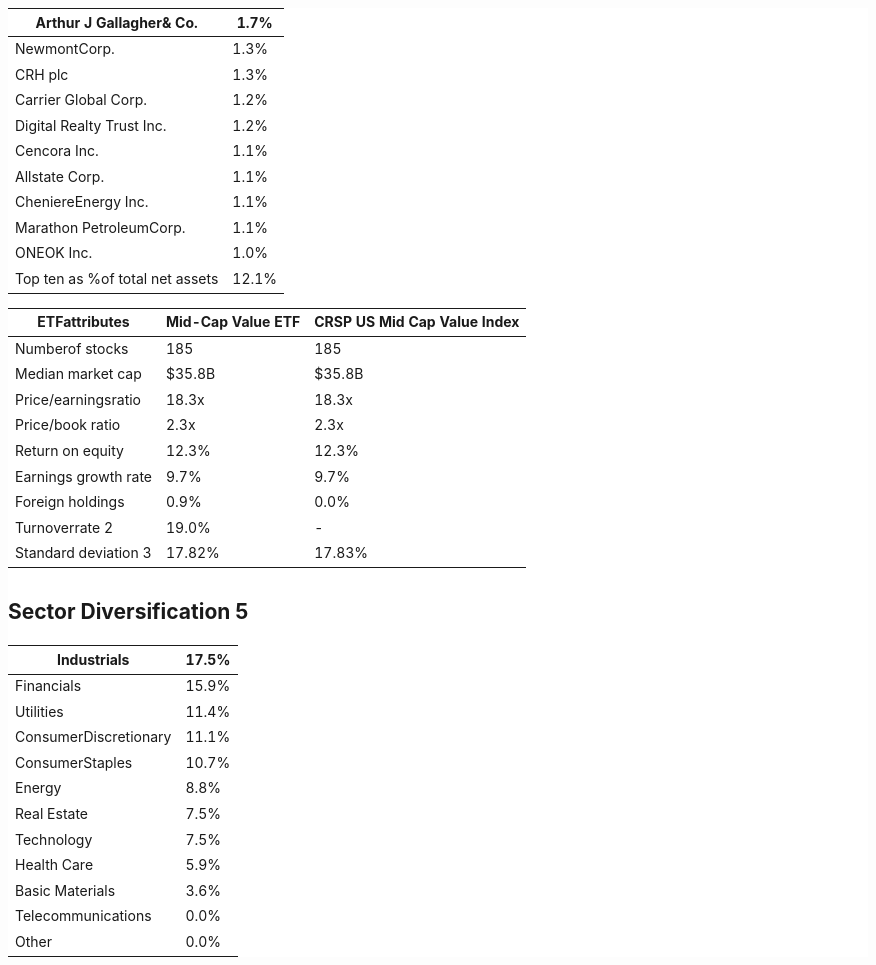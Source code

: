 | Arthur J Gallagher& Co.         | 1.7%   |
|---------------------------------|--------|
| NewmontCorp.                    | 1.3%   |
| CRH plc                         | 1.3%   |
| Carrier Global Corp.            | 1.2%   |
| Digital Realty Trust Inc.       | 1.2%   |
| Cencora Inc.                    | 1.1%   |
| Allstate Corp.                  | 1.1%   |
| CheniereEnergy Inc.             | 1.1%   |
| Marathon PetroleumCorp.         | 1.1%   |
| ONEOK Inc.                      | 1.0%   |
| Top ten as %of total net assets | 12.1%  |

| ETFattributes        | Mid-Cap Value ETF   | CRSP US Mid Cap Value Index   |
|----------------------|---------------------|-------------------------------|
| Numberof stocks      | 185                 | 185                           |
| Median market cap    | $35.8B              | $35.8B                        |
| Price/earningsratio  | 18.3x               | 18.3x                         |
| Price/book ratio     | 2.3x                | 2.3x                          |
| Return on equity     | 12.3%               | 12.3%                         |
| Earnings growth rate | 9.7%                | 9.7%                          |
| Foreign holdings     | 0.9%                | 0.0%                          |
| Turnoverrate 2       | 19.0%               | -                             |
| Standard deviation 3 | 17.82%              | 17.83%                        |

## Sector Diversification   5

| Industrials           | 17.5%   |
|-----------------------|---------|
| Financials            | 15.9%   |
| Utilities             | 11.4%   |
| ConsumerDiscretionary | 11.1%   |
| ConsumerStaples       | 10.7%   |
| Energy                | 8.8%    |
| Real Estate           | 7.5%    |
| Technology            | 7.5%    |
| Health Care           | 5.9%    |
| Basic Materials       | 3.6%    |
| Telecommunications    | 0.0%    |
| Other                 | 0.0%    |
